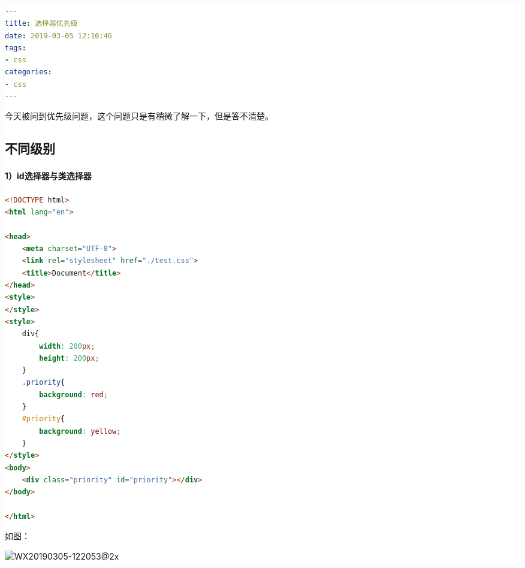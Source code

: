 ```yaml
---
title: 选择器优先级
date: 2019-03-05 12:10:46
tags: 
- css
categories: 
- css
---
```


今天被问到优先级问题，这个问题只是有稍微了解一下，但是答不清楚。



## 不同级别

#### 1）id选择器与类选择器

```html
<!DOCTYPE html>
<html lang="en">

<head>
    <meta charset="UTF-8">
    <link rel="stylesheet" href="./test.css">
    <title>Document</title>
</head>
<style>
</style>
<style>
    div{
        width: 200px;
        height: 200px;
    }
    .priority{
        background: red;
    }
    #priority{
        background: yellow;
    }
</style>
<body>
    <div class="priority" id="priority"></div>
</body>

</html>
```

如图：

![WX20190305-122053@2x](http://www.qinhanwen.xyz/WX20190305-122053@2x.png)
